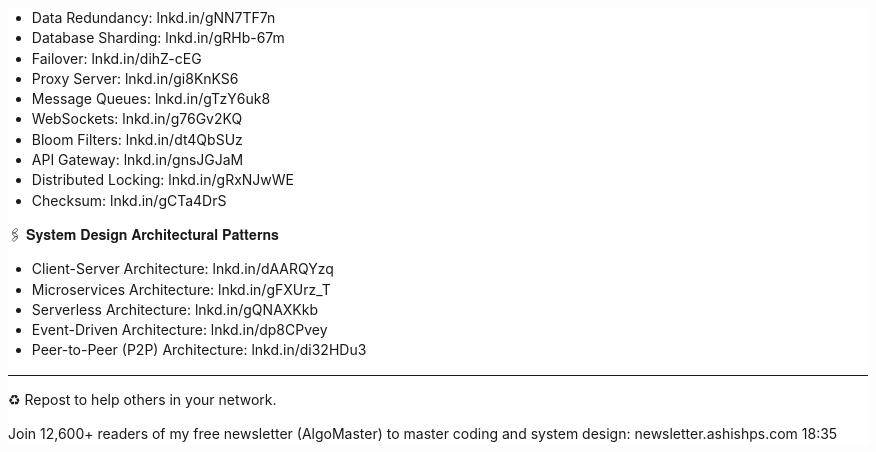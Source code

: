 - Data Redundancy: lnkd.in/gNN7TF7n
- Database Sharding: lnkd.in/gRHb-67m
- Failover: lnkd.in/dihZ-cEG
- Proxy Server: lnkd.in/gi8KnKS6
- Message Queues: lnkd.in/gTzY6uk8
- WebSockets: lnkd.in/g76Gv2KQ
- Bloom Filters: lnkd.in/dt4QbSUz
- API Gateway: lnkd.in/gnsJGJaM
- Distributed Locking: lnkd.in/gRxNJwWE
- Checksum: lnkd.in/gCTa4DrS

🖇️ 𝐒𝐲𝐬𝐭𝐞𝐦 𝐃𝐞𝐬𝐢𝐠𝐧 𝐀𝐫𝐜𝐡𝐢𝐭𝐞𝐜𝐭𝐮𝐫𝐚𝐥 𝐏𝐚𝐭𝐭𝐞𝐫𝐧𝐬
- Client-Server Architecture: lnkd.in/dAARQYzq
- Microservices Architecture: lnkd.in/gFXUrz_T
- Serverless Architecture: lnkd.in/gQNAXKkb
- Event-Driven Architecture: lnkd.in/dp8CPvey
- Peer-to-Peer (P2P) Architecture: lnkd.in/di32HDu3

***

♻️ Repost to help others in your network.

Join 12,600+ readers of my free newsletter (AlgoMaster) to master coding and system design: newsletter.ashishps.com
18:35





